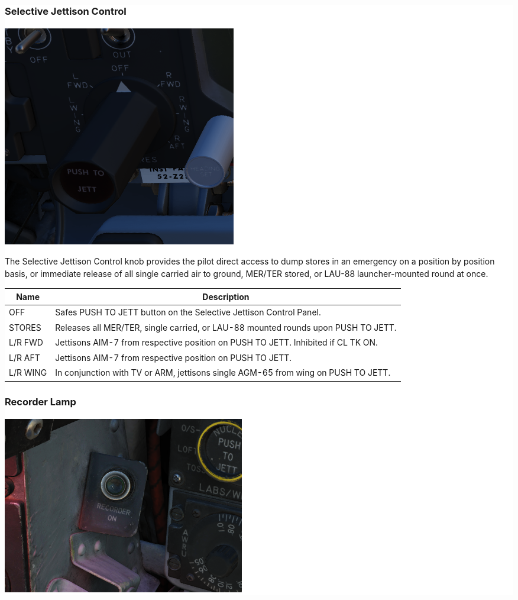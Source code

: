 ### Selective Jettison Control

![SelJet](img/SelJet.png)

The Selective Jettison Control knob provides the pilot direct access to dump
stores in an emergency on a position by position basis, or immediate release of
all single carried air to ground, MER/TER stored, or LAU-88 launcher-mounted
round at once.

| Name     | Description                                                                       |
| -------- | --------------------------------------------------------------------------------- |
| OFF      | Safes PUSH TO JETT button on the Selective Jettison Control Panel.                |
| STORES   | Releases all MER/TER, single carried, or LAU-88 mounted rounds upon PUSH TO JETT. |
| L/R FWD  | Jettisons AIM-7 from respective position on PUSH TO JETT. Inhibited if CL TK ON.  |
| L/R AFT  | Jettisons AIM-7 from respective position on PUSH TO JETT.                         |
| L/R WING | In conjunction with TV or ARM, jettisons single AGM-65 from wing on PUSH TO JETT. |

### Recorder Lamp

![pilot_recorder_lamp](img/pilot_recorder_lamp.png)
